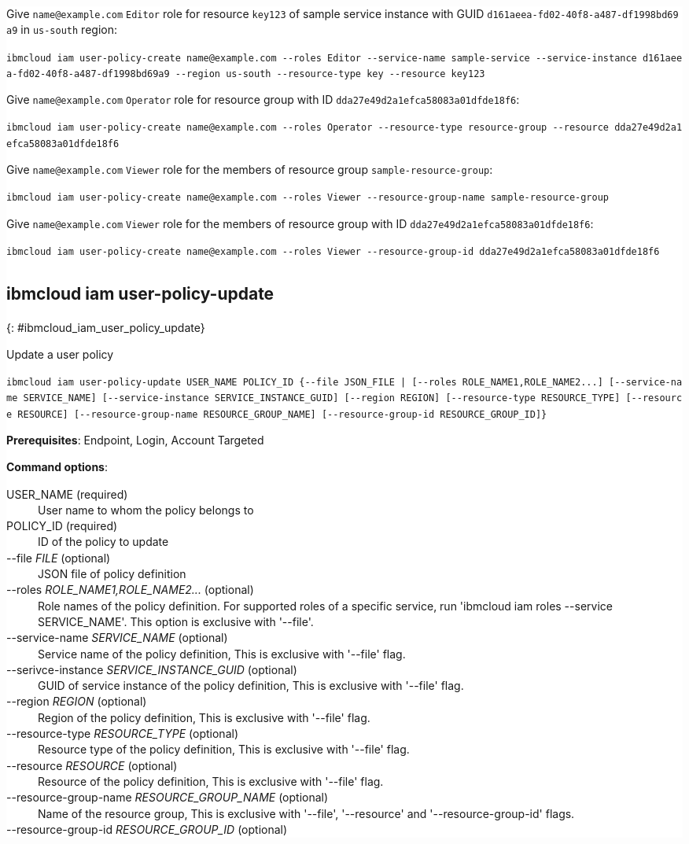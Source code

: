 Give `name@example.com` `Editor` role for resource `key123` of sample service instance with GUID `d161aeea-fd02-40f8-a487-df1998bd69a9` in `us-south` region:

```
ibmcloud iam user-policy-create name@example.com --roles Editor --service-name sample-service --service-instance d161aeea-fd02-40f8-a487-df1998bd69a9 --region us-south --resource-type key --resource key123
```

Give `name@example.com` `Operator` role for resource group with ID `dda27e49d2a1efca58083a01dfde18f6`:

```
ibmcloud iam user-policy-create name@example.com --roles Operator --resource-type resource-group --resource dda27e49d2a1efca58083a01dfde18f6
```

Give `name@example.com` `Viewer` role for the members of resource group `sample-resource-group`:

```
ibmcloud iam user-policy-create name@example.com --roles Viewer --resource-group-name sample-resource-group
```

Give `name@example.com` `Viewer` role for the members of resource group with ID `dda27e49d2a1efca58083a01dfde18f6`:

```
ibmcloud iam user-policy-create name@example.com --roles Viewer --resource-group-id dda27e49d2a1efca58083a01dfde18f6
```

## ibmcloud iam user-policy-update
{: #ibmcloud_iam_user_policy_update}

Update a user policy

```
ibmcloud iam user-policy-update USER_NAME POLICY_ID {--file JSON_FILE | [--roles ROLE_NAME1,ROLE_NAME2...] [--service-name SERVICE_NAME] [--service-instance SERVICE_INSTANCE_GUID] [--region REGION] [--resource-type RESOURCE_TYPE] [--resource RESOURCE] [--resource-group-name RESOURCE_GROUP_NAME] [--resource-group-id RESOURCE_GROUP_ID]}
```

<strong>Prerequisites</strong>:  Endpoint, Login, Account Targeted

<strong>Command options</strong>:
<dt>USER_NAME (required)</dt>
<dd>User name to whom the policy belongs to</dd>
<dt>POLICY_ID (required)</dt>
<dd>ID of the policy to update</dd>
<dt>--file <i>FILE</i> (optional)</dt>
<dd>JSON file of policy definition</dd>
<dt>--roles <i>ROLE_NAME1,ROLE_NAME2...</i> (optional)</dt>
<dd>Role names of the policy definition. For supported roles of a specific service, run 'ibmcloud iam roles --service SERVICE_NAME'. This option is exclusive with '--file'.</dd>
<dt>--service-name <i>SERVICE_NAME</i> (optional)</dt>
<dd>Service name of the policy definition, This is exclusive with '--file' flag.</dd>
<dt>--serivce-instance <i>SERVICE_INSTANCE_GUID</i> (optional)</dt>
<dd>GUID of service instance of the policy definition, This is exclusive with '--file' flag.</dd>
<dt>--region <i>REGION</i> (optional)</dt>
<dd>Region of the policy definition, This is exclusive with '--file' flag.</dd>
<dt>--resource-type <i>RESOURCE_TYPE</i> (optional)</dt>
<dd>Resource type of the policy definition, This is exclusive with '--file' flag.</dd>
<dt>--resource <i>RESOURCE</i> (optional)</dt>
<dd>Resource of the policy definition, This is exclusive with '--file' flag.</dd>
<dt>--resource-group-name <i>RESOURCE_GROUP_NAME</i> (optional)</dt>
<dd>Name of the resource group, This is exclusive with '--file', '--resource' and '--resource-group-id' flags.</dd>
<dt>--resource-group-id <i>RESOURCE_GROUP_ID</i> (optional)</dt>
